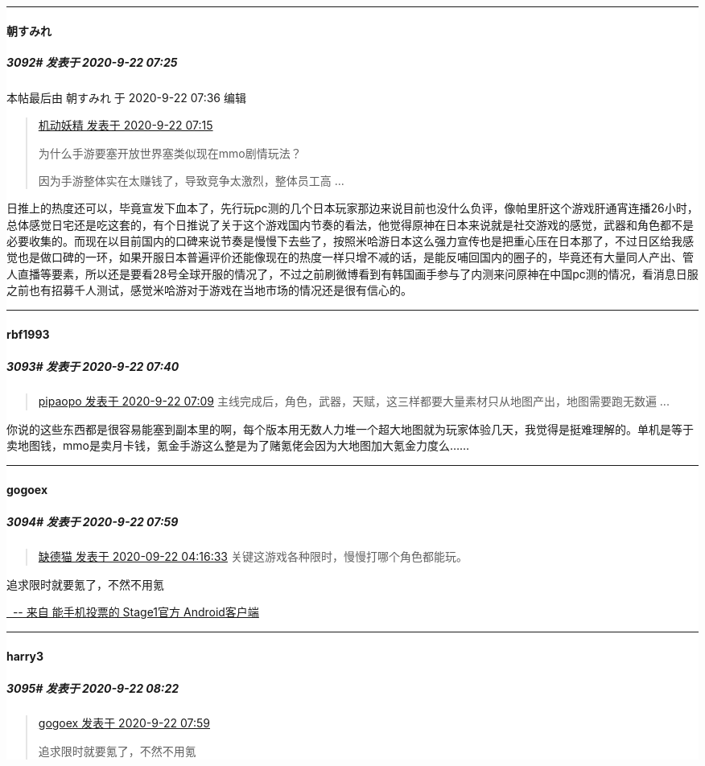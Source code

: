 
-----

####  朝すみれ  
##### 3092#       发表于 2020-9-22 07:25


 本帖最后由 朝すみれ 于 2020-9-22 07:36 编辑 
<blockquote><a href="httphttps://bbs.saraba1st.com/2b/forum.php?mod=redirect&amp;goto=findpost&amp;pid=48811106&amp;ptid=1922041" target="_blank">机动妖精 发表于 2020-9-22 07:15</a>

为什么手游要塞开放世界塞类似现在mmo剧情玩法？


因为手游整体实在太赚钱了，导致竞争太激烈，整体员工高 ...</blockquote>
日推上的热度还可以，毕竟宣发下血本了，先行玩pc测的几个日本玩家那边来说目前也没什么负评，像帕里肝这个游戏肝通宵连播26小时，总体感觉日宅还是吃这套的，有个日推说了关于这个游戏国内节奏的看法，他觉得原神在日本来说就是社交游戏的感觉，武器和角色都不是必要收集的。而现在以目前国内的口碑来说节奏是慢慢下去些了，按照米哈游日本这么强力宣传也是把重心压在日本那了，不过日区给我感觉也是做口碑的一环，如果开服日本普遍评价还能像现在的热度一样只增不减的话，是能反哺回国内的圈子的，毕竟还有大量同人产出、管人直播等要素，所以还是要看28号全球开服的情况了，不过之前刷微博看到有韩国画手参与了内测来问原神在中国pc测的情况，看消息日服之前也有招募千人测试，感觉米哈游对于游戏在当地市场的情况还是很有信心的。


-----

####  rbf1993  
##### 3093#       发表于 2020-9-22 07:40


<blockquote><a href="httphttps://bbs.saraba1st.com/2b/forum.php?mod=redirect&amp;goto=findpost&amp;pid=48811089&amp;ptid=1922041" target="_blank">pipaopo 发表于 2020-9-22 07:09</a>
主线完成后，角色，武器，天赋，这三样都要大量素材只从地图产出，地图需要跑无数遍 ...</blockquote>
你说的这些东西都是很容易能塞到副本里的啊，每个版本用无数人力堆一个超大地图就为玩家体验几天，我觉得是挺难理解的。单机是等于卖地图钱，mmo是卖月卡钱，氪金手游这么整是为了赌氪佬会因为大地图加大氪金力度么……


-----

####  gogoex  
##### 3094#       发表于 2020-9-22 07:59


<blockquote><a href="httphttps://bbs.saraba1st.com/2b/forum.php?mod=redirect&amp;goto=findpost&amp;pid=48810935&amp;ptid=1922041" target="_blank">缺德猫 发表于 2020-09-22 04:16:33</a>
关键这游戏各种限时，慢慢打哪个角色都能玩。</blockquote>追求限时就要氪了，不然不用氪

[  -- 来自 能手机投票的 Stage1官方 Android客户端](https://www.coolapk.com/apk/140634)


-----

####  harry3  
##### 3095#       发表于 2020-9-22 08:22


<blockquote><a href="httphttps://bbs.saraba1st.com/2b/forum.php?mod=redirect&amp;goto=findpost&amp;pid=48811247&amp;ptid=1922041" target="_blank">gogoex 发表于 2020-9-22 07:59</a>

追求限时就要氪了，不然不用氪


